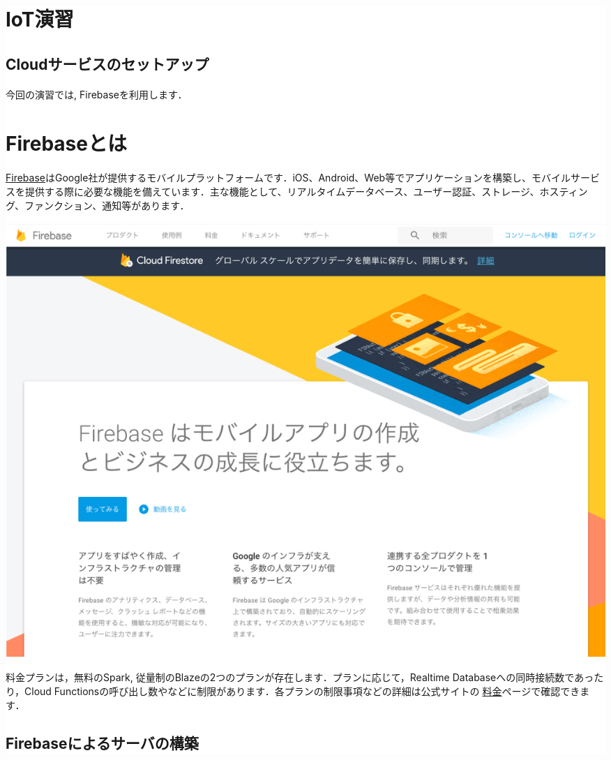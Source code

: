 # IoT演習

## Cloudサービスのセットアップ

今回の演習では, Firebaseを利用します．


# Firebaseとは

[Firebase](https://firebase.google.com)はGoogle社が提供するモバイルプラットフォームです．iOS、Android、Web等でアプリケーションを構築し、モバイルサービスを提供する際に必要な機能を備えています．主な機能として、リアルタイムデータベース、ユーザー認証、ストレージ、ホスティング、ファンクション、通知等があります．

![firebas_tobira](./images/lite/fig_f_1.png)

料金プランは，無料のSpark, 従量制のBlazeの2つのプランが存在します．プランに応じて，Realtime Databaseへの同時接続数であったり，Cloud Functionsの呼び出し数やなどに制限があります．各プランの制限事項などの詳細は公式サイトの [料金](https://firebase.google.com/pricing/`)ページで確認できます．

## Firebaseによるサーバの構築

